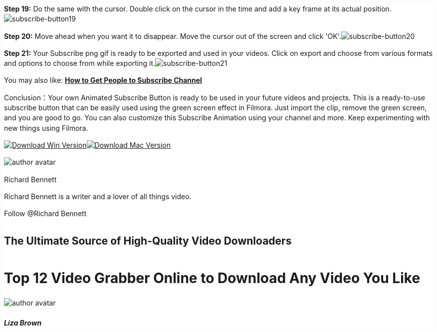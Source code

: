 **Step 19:** Do the same with the cursor. Double click on the cursor in the time and add a key frame at its actual position.![subscribe-button19](https://images.wondershare.com/filmora/article-images/subs-button19.png)

**Step 20:** Move ahead when you want it to disappear. Move the cursor out of the screen and click 'OK'.![subscribe-button20](https://images.wondershare.com/filmora/article-images/subs-button20.png)

**Step 21:** Your Subscribe png gif is ready to be exported and used in your videos. Click on export and choose from various formats and options to choose from while exporting it.![subscribe-button21](https://images.wondershare.com/filmora/article-images/subs-button21.png)

You may also like: [**How to Get People to Subscribe Channel**](https://tools.techidaily.com/wondershare/filmora/download/)

Conclusion：Your own Animated Subscribe Button is ready to be used in your future videos and projects. This is a ready-to-use subscribe button that can be easily used using the green screen effect in Filmora. Just import the clip, remove the green screen, and you are good to go. You can also customize this Subscribe Animation using your channel and more. Keep experimenting with new things using Filmora.

[![Download Win Version](https://images.wondershare.com/filmora/guide/download-btn-win.jpg)](https://tools.techidaily.com/wondershare/filmora/download/)[![Download Mac Version](https://images.wondershare.com/filmora/guide/download-btn-mac.jpg)](https://tools.techidaily.com/wondershare/filmora/download/)

![author avatar](https://images.wondershare.com/filmora/article-images/richard-bennett.jpg)

Richard Bennett

Richard Bennett is a writer and a lover of all things video.

Follow @Richard Bennett

<ins class="adsbygoogle"
     style="display:block"
     data-ad-format="autorelaxed"
     data-ad-client="ca-pub-7571918770474297"
     data-ad-slot="1223367746"></ins>

<ins class="adsbygoogle"
     style="display:block"
     data-ad-format="autorelaxed"
     data-ad-client="ca-pub-7571918770474297"
     data-ad-slot="1223367746"></ins>

## The Ultimate Source of High-Quality Video Downloaders

# Top 12 Video Grabber Online to Download Any Video You Like

![author avatar](https://lh5.googleusercontent.com/-AIMmjowaFs4/AAAAAAAAAAI/AAAAAAAAABc/Y5UmwDaI7HU/s250-c-k/photo.jpg)

##### Liza Brown
